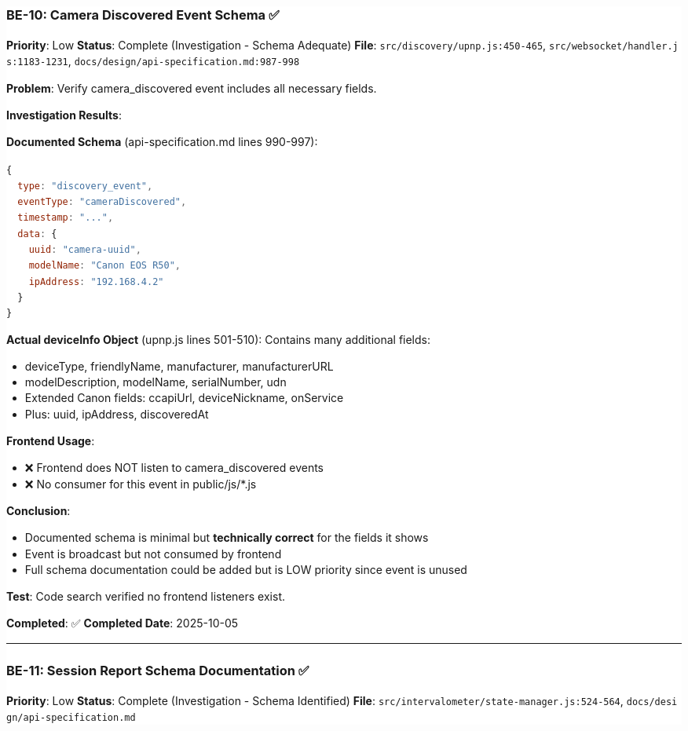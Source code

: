 
### BE-10: Camera Discovered Event Schema ✅

**Priority**: Low
**Status**: Complete (Investigation - Schema Adequate)
**File**: `src/discovery/upnp.js:450-465`, `src/websocket/handler.js:1183-1231`, `docs/design/api-specification.md:987-998`

**Problem**: Verify camera_discovered event includes all necessary fields.

**Investigation Results**:

**Documented Schema** (api-specification.md lines 990-997):

```javascript
{
  type: "discovery_event",
  eventType: "cameraDiscovered",
  timestamp: "...",
  data: {
    uuid: "camera-uuid",
    modelName: "Canon EOS R50",
    ipAddress: "192.168.4.2"
  }
}
```

**Actual deviceInfo Object** (upnp.js lines 501-510):
Contains many additional fields:

- deviceType, friendlyName, manufacturer, manufacturerURL
- modelDescription, modelName, serialNumber, udn
- Extended Canon fields: ccapiUrl, deviceNickname, onService
- Plus: uuid, ipAddress, discoveredAt

**Frontend Usage**:

- ❌ Frontend does NOT listen to camera_discovered events
- ❌ No consumer for this event in public/js/\*.js

**Conclusion**:

- Documented schema is minimal but **technically correct** for the fields it shows
- Event is broadcast but not consumed by frontend
- Full schema documentation could be added but is LOW priority since event is unused

**Test**: Code search verified no frontend listeners exist.

**Completed**: ✅
**Completed Date**: 2025-10-05

---

### BE-11: Session Report Schema Documentation ✅

**Priority**: Low
**Status**: Complete (Investigation - Schema Identified)
**File**: `src/intervalometer/state-manager.js:524-564`, `docs/design/api-specification.md`
